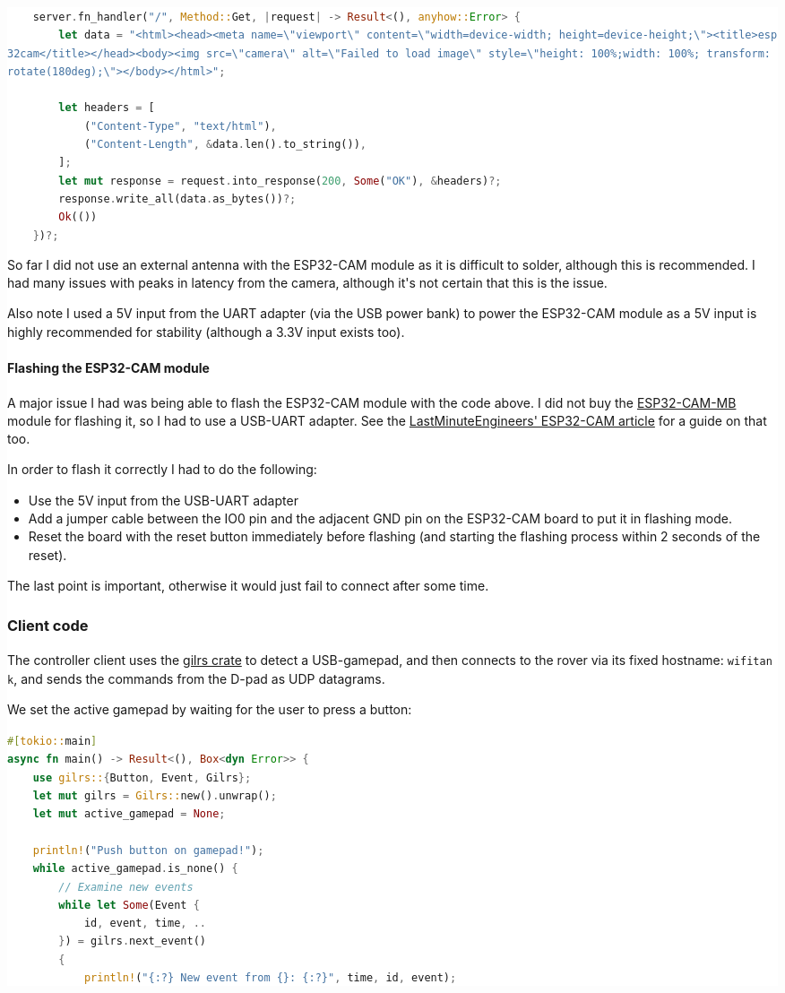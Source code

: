 ```rust
    server.fn_handler("/", Method::Get, |request| -> Result<(), anyhow::Error> {
        let data = "<html><head><meta name=\"viewport\" content=\"width=device-width; height=device-height;\"><title>esp32cam</title></head><body><img src=\"camera\" alt=\"Failed to load image\" style=\"height: 100%;width: 100%; transform: rotate(180deg);\"></body></html>";

        let headers = [
            ("Content-Type", "text/html"),
            ("Content-Length", &data.len().to_string()),
        ];
        let mut response = request.into_response(200, Some("OK"), &headers)?;
        response.write_all(data.as_bytes())?;
        Ok(())
    })?;
```

So far I did not use an external antenna with the ESP32-CAM module as it
is difficult to solder, although this is recommended. I had many issues with peaks in latency
from the camera, although it's not certain that this is the issue.

Also note I used a 5V input from the UART adapter (via the USB power bank)
to power the ESP32-CAM module as a 5V input is highly recommended for
stability (although a 3.3V input exists too).

#### Flashing the ESP32-CAM module

A major issue I had was being able to flash the ESP32-CAM module with
the code above. I did not buy the [ESP32-CAM-MB](https://sizable.se/P.SJERR/ESP32-CAM-MB-CH340-programmerade-for-ESP32-CAM) module for flashing
it, so I had to use a USB-UART adapter. See the [LastMinuteEngineers' ESP32-CAM article](https://lastminuteengineers.com/getting-started-with-esp32-cam/) for a guide on that too.

In order to flash it correctly I had to do the following:

* Use the 5V input from the USB-UART adapter
* Add a jumper cable between the IO0 pin and the adjacent GND pin on the
  ESP32-CAM board to put it in flashing mode.
* Reset the board with the reset button immediately before flashing (and
  starting the flashing process within 2 seconds of the reset).

The last point is important, otherwise it would just fail to connect
after some time.


### Client code

The controller client uses the [gilrs crate](https://crates.io/crates/gilrs) to detect a USB-gamepad,
and then connects to the rover via its fixed hostname: `wifitank`, and
sends the commands from the D-pad as UDP datagrams.

We set the active gamepad by waiting for the user to press a button:

```rust
#[tokio::main]
async fn main() -> Result<(), Box<dyn Error>> {
    use gilrs::{Button, Event, Gilrs};
    let mut gilrs = Gilrs::new().unwrap();
    let mut active_gamepad = None;

    println!("Push button on gamepad!");
    while active_gamepad.is_none() {
        // Examine new events
        while let Some(Event {
            id, event, time, ..
        }) = gilrs.next_event()
        {
            println!("{:?} New event from {}: {:?}", time, id, event);
```